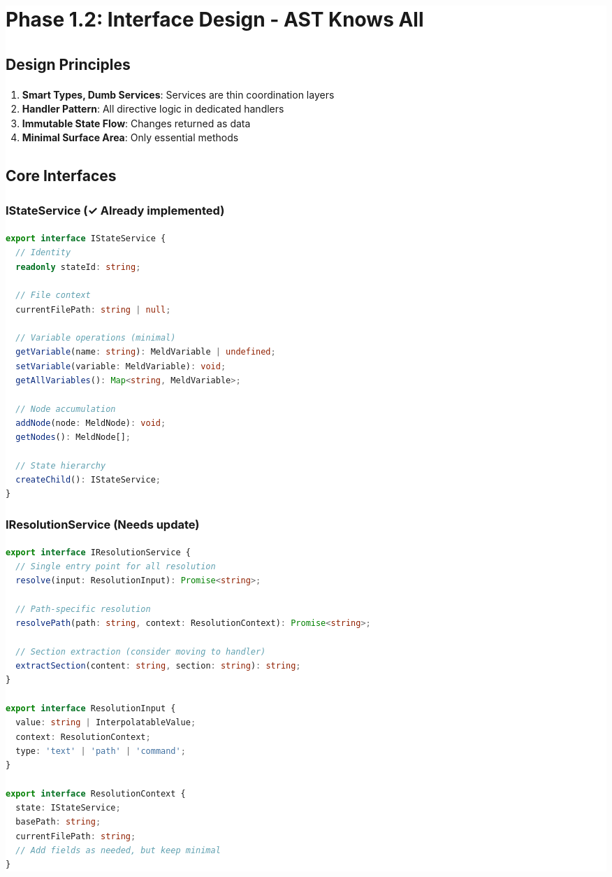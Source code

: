 # Phase 1.2: Interface Design - AST Knows All

## Design Principles
1. **Smart Types, Dumb Services**: Services are thin coordination layers
2. **Handler Pattern**: All directive logic in dedicated handlers
3. **Immutable State Flow**: Changes returned as data
4. **Minimal Surface Area**: Only essential methods

## Core Interfaces

### IStateService (✓ Already implemented)
```typescript
export interface IStateService {
  // Identity
  readonly stateId: string;
  
  // File context
  currentFilePath: string | null;
  
  // Variable operations (minimal)
  getVariable(name: string): MeldVariable | undefined;
  setVariable(variable: MeldVariable): void;
  getAllVariables(): Map<string, MeldVariable>;
  
  // Node accumulation
  addNode(node: MeldNode): void;
  getNodes(): MeldNode[];
  
  // State hierarchy
  createChild(): IStateService;
}
```

### IResolutionService (Needs update)
```typescript
export interface IResolutionService {
  // Single entry point for all resolution
  resolve(input: ResolutionInput): Promise<string>;
  
  // Path-specific resolution
  resolvePath(path: string, context: ResolutionContext): Promise<string>;
  
  // Section extraction (consider moving to handler)
  extractSection(content: string, section: string): string;
}

export interface ResolutionInput {
  value: string | InterpolatableValue;
  context: ResolutionContext;
  type: 'text' | 'path' | 'command';
}

export interface ResolutionContext {
  state: IStateService;
  basePath: string;
  currentFilePath: string;
  // Add fields as needed, but keep minimal
}
```
